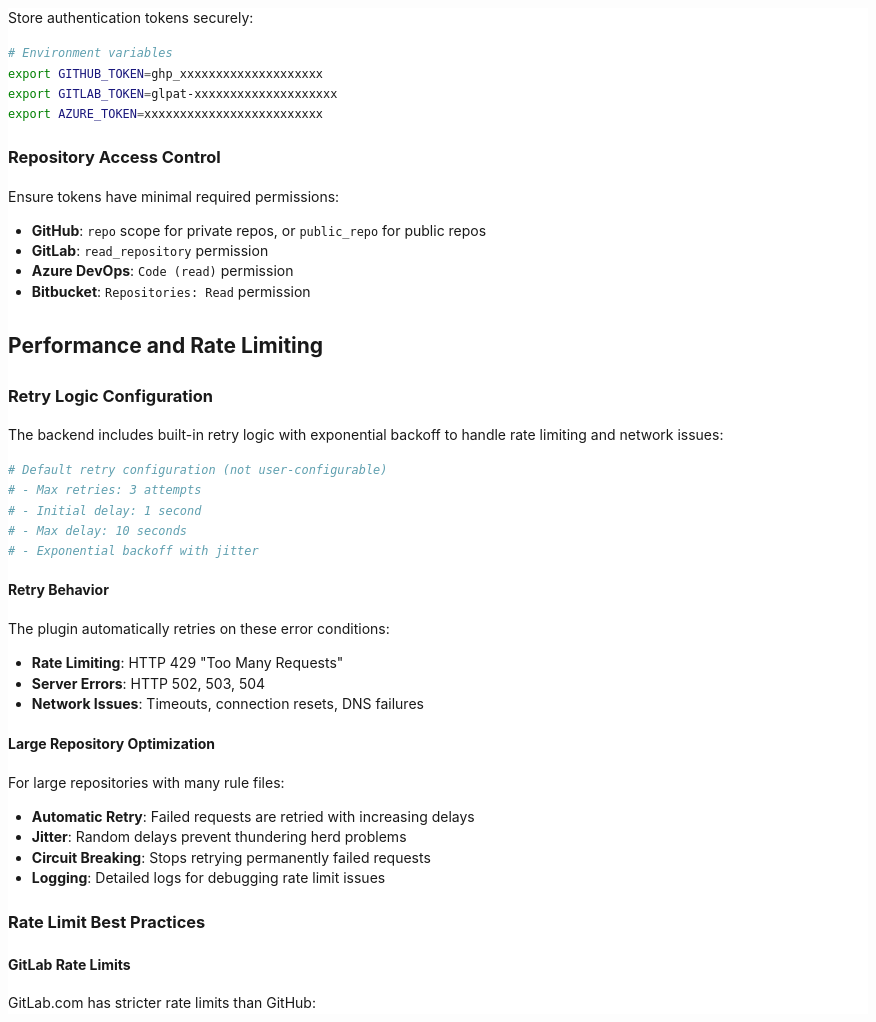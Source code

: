 Store authentication tokens securely:

```bash
# Environment variables
export GITHUB_TOKEN=ghp_xxxxxxxxxxxxxxxxxxxx
export GITLAB_TOKEN=glpat-xxxxxxxxxxxxxxxxxxxx
export AZURE_TOKEN=xxxxxxxxxxxxxxxxxxxxxxxxx
```

### Repository Access Control

Ensure tokens have minimal required permissions:

- **GitHub**: `repo` scope for private repos, or `public_repo` for public repos
- **GitLab**: `read_repository` permission
- **Azure DevOps**: `Code (read)` permission
- **Bitbucket**: `Repositories: Read` permission


## Performance and Rate Limiting

### Retry Logic Configuration

The backend includes built-in retry logic with exponential backoff to handle rate limiting and network issues:

```yaml
# Default retry configuration (not user-configurable)
# - Max retries: 3 attempts
# - Initial delay: 1 second  
# - Max delay: 10 seconds
# - Exponential backoff with jitter
```

#### Retry Behavior

The plugin automatically retries on these error conditions:

- **Rate Limiting**: HTTP 429 "Too Many Requests"
- **Server Errors**: HTTP 502, 503, 504
- **Network Issues**: Timeouts, connection resets, DNS failures

#### Large Repository Optimization

For large repositories with many rule files:

- **Automatic Retry**: Failed requests are retried with increasing delays
- **Jitter**: Random delays prevent thundering herd problems
- **Circuit Breaking**: Stops retrying permanently failed requests
- **Logging**: Detailed logs for debugging rate limit issues

### Rate Limit Best Practices

#### GitLab Rate Limits
GitLab.com has stricter rate limits than GitHub:
